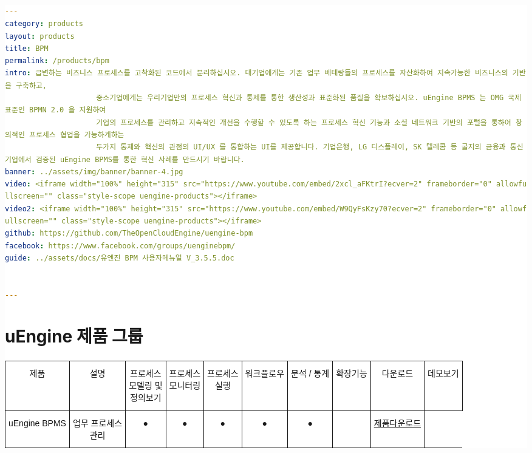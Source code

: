 ```yaml
---
category: products
layout: products
title: BPM
permalink: /products/bpm
intro: 급변하는 비즈니스 프로세스를 고착화된 코드에서 분리하십시오. 대기업에게는 기존 업무 베테랑들의 프로세스를 자산화하여 지속가능한 비즈니스의 기반을 구축하고,
                     중소기업에게는 우리기업만의 프로세스 혁신과 통제를 통한 생산성과 표준화된 품질을 확보하십시오. uEngine BPMS 는 OMG 국제표준인 BPMN 2.0 을 지원하여 
                     기업의 프로세스를 관리하고 지속적인 개선을 수행할 수 있도록 하는 프로세스 혁신 기능과 소셜 네트워크 기반의 포털을 통하여 창의적인 프로세스 협업을 가능하게하는 
                     두가지 통제와 혁신의 관점의 UI/UX 를 통합하는 UI를 제공합니다. 기업은행, LG 디스플레이, SK 텔레콤 등 굴지의 금융과 통신 기업에서 검증된 uEngine BPMS를 통한 혁신 사례를 만드시기 바랍니다.
banner: ../assets/img/banner/banner-4.jpg
video: <iframe width="100%" height="315" src="https://www.youtube.com/embed/2xcl_aFKtrI?ecver=2" frameborder="0" allowfullscreen="" class="style-scope uengine-products"></iframe>
video2: <iframe width="100%" height="315" src="https://www.youtube.com/embed/W9QyFsKzy70?ecver=2" frameborder="0" allowfullscreen="" class="style-scope uengine-products"></iframe>
github: https://github.com/TheOpenCloudEngine/uengine-bpm
facebook: https://www.facebook.com/groups/uenginebpm/
guide: ../assets/docs/유엔진 BPM 사용자메뉴얼 V_3.5.5.doc


---
```


# uEngine 제품 그룹

<style type="text/css">
.tg  {border-collapse:collapse;border-spacing:0;}
.tg td{font-family:Arial, sans-serif;font-size:14px;padding:10px 5px;border-style:solid;border-width:1px;overflow:hidden;word-break:normal;}
.tg th{font-family:Arial, sans-serif;font-size:14px;font-weight:normal;padding:10px 5px;border-style:solid;border-width:1px;overflow:hidden;word-break:normal;}
.tg .tg-s6z2{text-align:center}
@media screen and (max-width: 767px) {.tg {width: auto !important;}.tg col {width: auto !important;}.tg-wrap {overflow-x: auto;-webkit-overflow-scrolling: touch;}}</style>
<div class="tg-wrap"><table class="tg">
  <tr>
    <th class="tg-s6z2">제품</th>
    <th class="tg-s6z2">설명</th>
    <th class="tg-s6z2">프로세스<br>모델링 및<br>정의보기</th>
    <th class="tg-s6z2">프로세스<br>모니터링</th>
    <th class="tg-s6z2">프로세스<br>실행</th>
    <th class="tg-s6z2">워크플로우</th>
    <th class="tg-s6z2">분석 / 통계</th>
    <th class="tg-s6z2">확장기능</th>
    <th class="tg-s6z2">다운로드</th>
    <th class="tg-s6z2">데모보기</th>
  </tr>
  <tr>
    <td class="tg-s6z2">uEngine BPMS</td>
    <td class="tg-s6z2">업무 프로세스<br>관리</td>
    <td class="tg-s6z2">●</td>
    <td class="tg-s6z2">●</td>
    <td class="tg-s6z2">●</td>
    <td class="tg-s6z2">●</td>
    <td class="tg-s6z2">●</td>
    <td class="tg-s6z2"></td>
    <td class="tg-s6z2">
      <a href="https://sourceforge.net/projects/uengine/files/2.%20uengine%20packaged%20edition/" style="text-decoration-line: none;" target="_blank"><u>제품다운로드</u></a>
      <br>